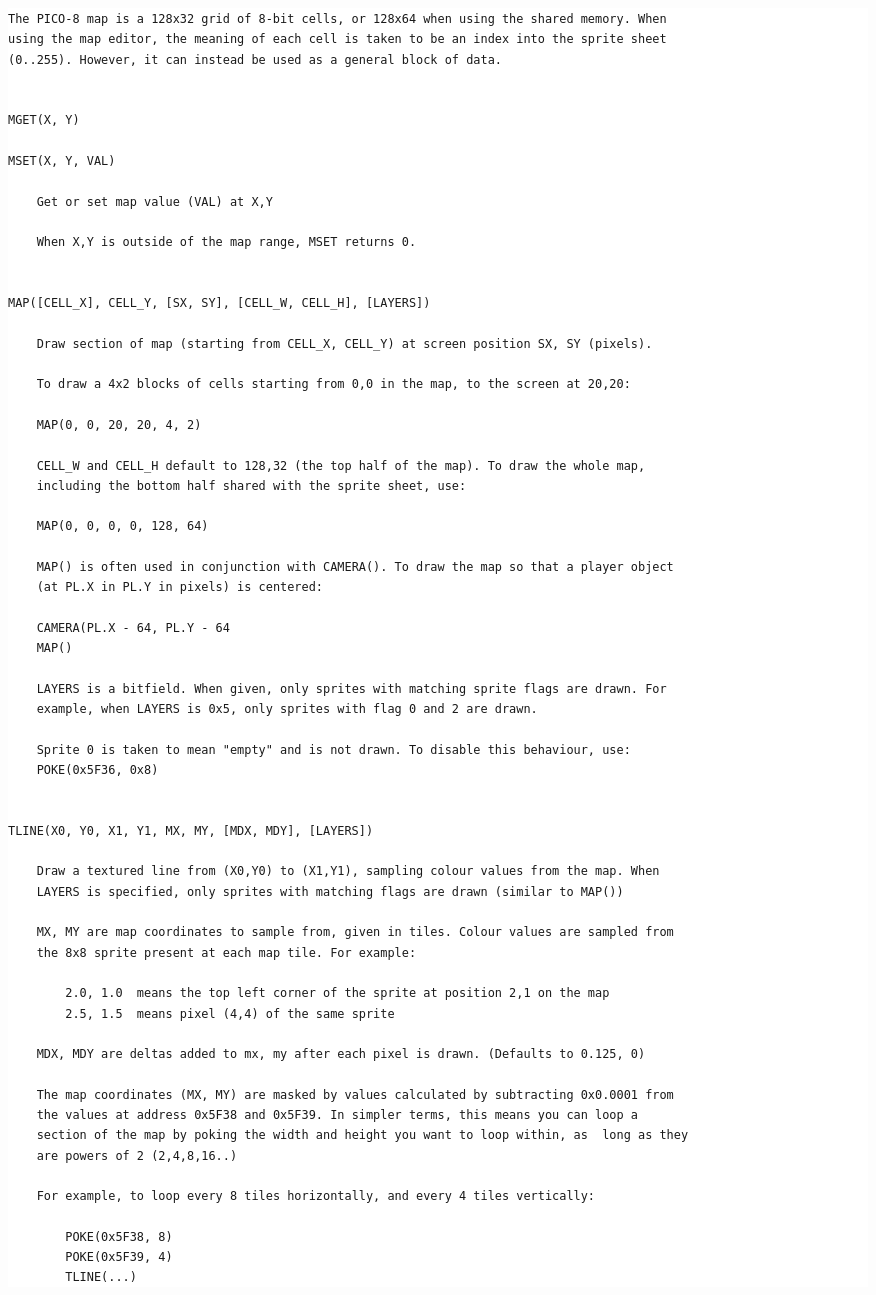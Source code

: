     The PICO-8 map is a 128x32 grid of 8-bit cells, or 128x64 when using the shared memory. When  
    using the map editor, the meaning of each cell is taken to be an index into the sprite sheet  
    (0..255). However, it can instead be used as a general block of data.


    MGET(X, Y)

    MSET(X, Y, VAL)

        Get or set map value (VAL) at X,Y

        When X,Y is outside of the map range, MSET returns 0.


    MAP([CELL_X], CELL_Y, [SX, SY], [CELL_W, CELL_H], [LAYERS])

        Draw section of map (starting from CELL_X, CELL_Y) at screen position SX, SY (pixels).

        To draw a 4x2 blocks of cells starting from 0,0 in the map, to the screen at 20,20:

        MAP(0, 0, 20, 20, 4, 2) 

        CELL_W and CELL_H default to 128,32 (the top half of the map). To draw the whole map, 
        including the bottom half shared with the sprite sheet, use:

        MAP(0, 0, 0, 0, 128, 64)

        MAP() is often used in conjunction with CAMERA(). To draw the map so that a player object 
        (at PL.X in PL.Y in pixels) is centered:

        CAMERA(PL.X - 64, PL.Y - 64
        MAP()

        LAYERS is a bitfield. When given, only sprites with matching sprite flags are drawn. For 
        example, when LAYERS is 0x5, only sprites with flag 0 and 2 are drawn.

        Sprite 0 is taken to mean "empty" and is not drawn. To disable this behaviour, use: 
        POKE(0x5F36, 0x8)


    TLINE(X0, Y0, X1, Y1, MX, MY, [MDX, MDY], [LAYERS])

        Draw a textured line from (X0,Y0) to (X1,Y1), sampling colour values from the map. When 
        LAYERS is specified, only sprites with matching flags are drawn (similar to MAP()) 

        MX, MY are map coordinates to sample from, given in tiles. Colour values are sampled from 
        the 8x8 sprite present at each map tile. For example:

            2.0, 1.0  means the top left corner of the sprite at position 2,1 on the map
            2.5, 1.5  means pixel (4,4) of the same sprite

        MDX, MDY are deltas added to mx, my after each pixel is drawn. (Defaults to 0.125, 0)

        The map coordinates (MX, MY) are masked by values calculated by subtracting 0x0.0001 from 
        the values at address 0x5F38 and 0x5F39. In simpler terms, this means you can loop a 
        section of the map by poking the width and height you want to loop within, as  long as they 
        are powers of 2 (2,4,8,16..)

        For example, to loop every 8 tiles horizontally, and every 4 tiles vertically:

            POKE(0x5F38, 8)
            POKE(0x5F39, 4)
            TLINE(...)
